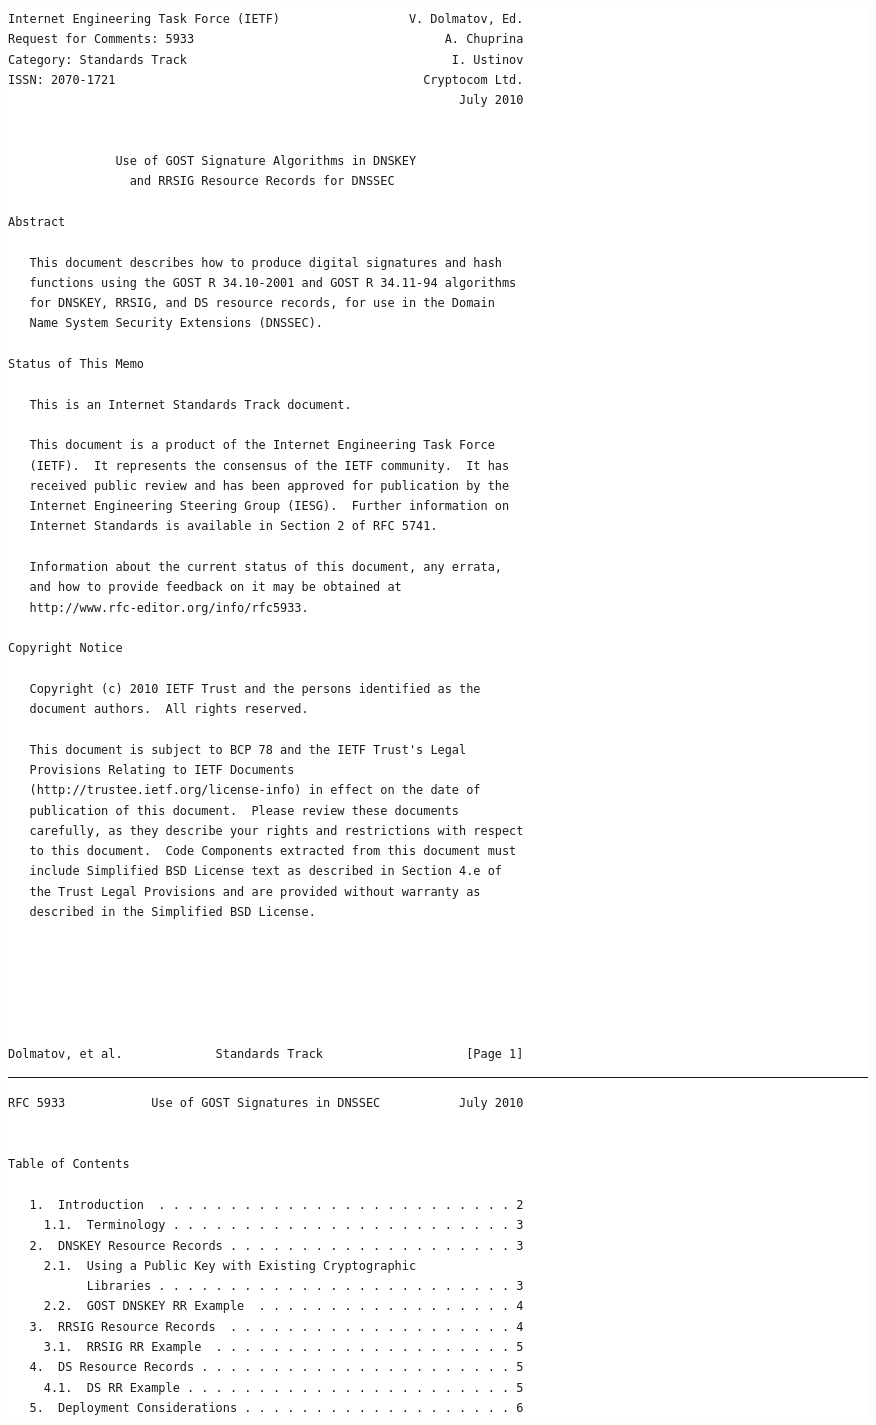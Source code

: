     Internet Engineering Task Force (IETF)                  V. Dolmatov, Ed.
    Request for Comments: 5933                                   A. Chuprina
    Category: Standards Track                                     I. Ustinov
    ISSN: 2070-1721                                           Cryptocom Ltd.
                                                                   July 2010


                   Use of GOST Signature Algorithms in DNSKEY
                     and RRSIG Resource Records for DNSSEC

    Abstract

       This document describes how to produce digital signatures and hash
       functions using the GOST R 34.10-2001 and GOST R 34.11-94 algorithms
       for DNSKEY, RRSIG, and DS resource records, for use in the Domain
       Name System Security Extensions (DNSSEC).

    Status of This Memo

       This is an Internet Standards Track document.

       This document is a product of the Internet Engineering Task Force
       (IETF).  It represents the consensus of the IETF community.  It has
       received public review and has been approved for publication by the
       Internet Engineering Steering Group (IESG).  Further information on
       Internet Standards is available in Section 2 of RFC 5741.

       Information about the current status of this document, any errata,
       and how to provide feedback on it may be obtained at
       http://www.rfc-editor.org/info/rfc5933.

    Copyright Notice

       Copyright (c) 2010 IETF Trust and the persons identified as the
       document authors.  All rights reserved.

       This document is subject to BCP 78 and the IETF Trust's Legal
       Provisions Relating to IETF Documents
       (http://trustee.ietf.org/license-info) in effect on the date of
       publication of this document.  Please review these documents
       carefully, as they describe your rights and restrictions with respect
       to this document.  Code Components extracted from this document must
       include Simplified BSD License text as described in Section 4.e of
       the Trust Legal Provisions and are provided without warranty as
       described in the Simplified BSD License.






    Dolmatov, et al.             Standards Track                    [Page 1]

------------------------------------------------------------------------

``` newpage
RFC 5933            Use of GOST Signatures in DNSSEC           July 2010


Table of Contents

   1.  Introduction  . . . . . . . . . . . . . . . . . . . . . . . . . 2
     1.1.  Terminology . . . . . . . . . . . . . . . . . . . . . . . . 3
   2.  DNSKEY Resource Records . . . . . . . . . . . . . . . . . . . . 3
     2.1.  Using a Public Key with Existing Cryptographic
           Libraries . . . . . . . . . . . . . . . . . . . . . . . . . 3
     2.2.  GOST DNSKEY RR Example  . . . . . . . . . . . . . . . . . . 4
   3.  RRSIG Resource Records  . . . . . . . . . . . . . . . . . . . . 4
     3.1.  RRSIG RR Example  . . . . . . . . . . . . . . . . . . . . . 5
   4.  DS Resource Records . . . . . . . . . . . . . . . . . . . . . . 5
     4.1.  DS RR Example . . . . . . . . . . . . . . . . . . . . . . . 5
   5.  Deployment Considerations . . . . . . . . . . . . . . . . . . . 6
```